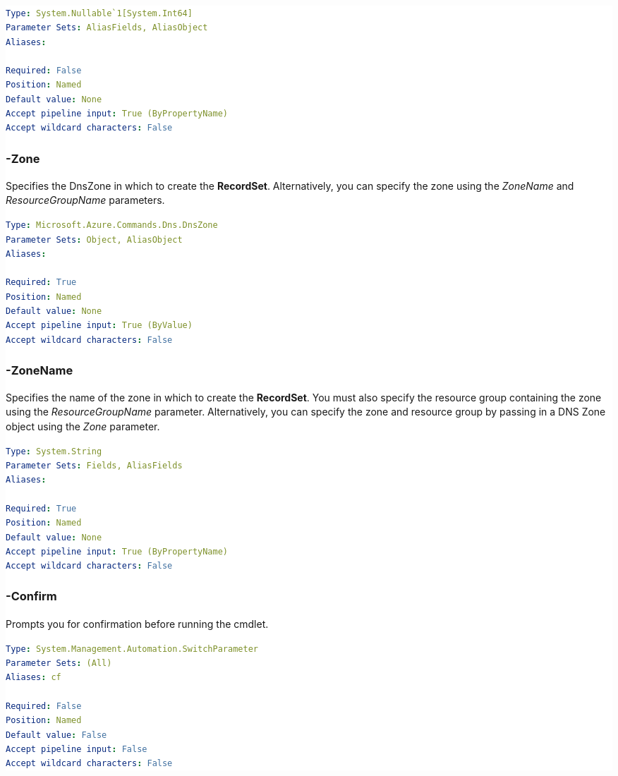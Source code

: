 ```yaml
Type: System.Nullable`1[System.Int64]
Parameter Sets: AliasFields, AliasObject
Aliases:

Required: False
Position: Named
Default value: None
Accept pipeline input: True (ByPropertyName)
Accept wildcard characters: False
```

### -Zone
Specifies the DnsZone in which to create the **RecordSet**.
Alternatively, you can specify the zone using the *ZoneName* and *ResourceGroupName* parameters.

```yaml
Type: Microsoft.Azure.Commands.Dns.DnsZone
Parameter Sets: Object, AliasObject
Aliases:

Required: True
Position: Named
Default value: None
Accept pipeline input: True (ByValue)
Accept wildcard characters: False
```

### -ZoneName
Specifies the name of the zone in which to create the **RecordSet**.
You must also specify the resource group containing the zone using the *ResourceGroupName* parameter.
Alternatively, you can specify the zone and resource group by passing in a DNS Zone object using the *Zone* parameter.

```yaml
Type: System.String
Parameter Sets: Fields, AliasFields
Aliases:

Required: True
Position: Named
Default value: None
Accept pipeline input: True (ByPropertyName)
Accept wildcard characters: False
```

### -Confirm
Prompts you for confirmation before running the cmdlet.

```yaml
Type: System.Management.Automation.SwitchParameter
Parameter Sets: (All)
Aliases: cf

Required: False
Position: Named
Default value: False
Accept pipeline input: False
Accept wildcard characters: False
```
